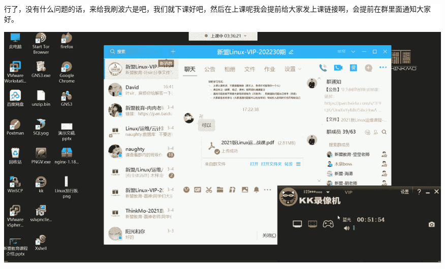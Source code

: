 行了，没有什么问题的话，来给我刷波六是吧，我们就下课好吧，然后在上课呢我会提前给大家发上课链接啊，会提前在群里面通知大家好。



![](img/f01bad46e603debbc1bc0cbef482f0e3_57.png)